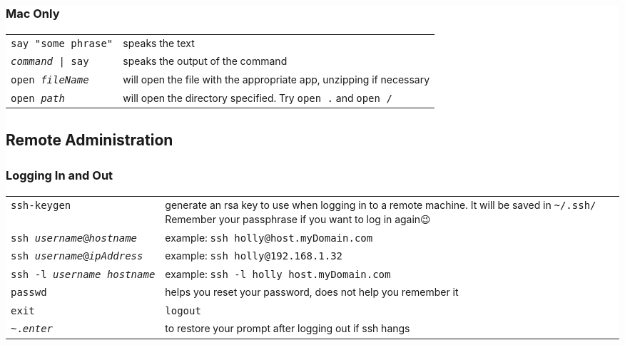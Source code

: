 ### Mac Only

<table>
<tr>
<td><tt>say "some phrase"</tt></td>
<td>speaks the text</td>
</tr>
<tr>
<td><tt><i>command</i> | say</tt></td>
<td>speaks the output of the command</td>
</tr>
<tr>
<td><tt>open <i>fileName</i></tt></td>
<td>will open the file with the appropriate app, unzipping if necessary</td>
</tr>
<tr>
<td><tt>open <i>path</i></tt></td>
<td>will open the directory specified.  Try <tt>open .</tt> and <tt>open /</tt></td>
</tr>
</table>

## Remote Administration

### Logging In and Out

<table>
<tr>
<td><tt>ssh-keygen</tt></td>
<td>generate an rsa key to use when logging in to a remote machine.  It will be saved in <tt>~/.ssh/</tt> Remember your passphrase if you want to log in again😉</td>
</tr>
<tr>
<td nowrap><tt>ssh <i>username</i>@<i>hostname</i></tt></td>
<td>example: <tt>ssh holly@host.myDomain.com</tt></td>
</tr>
<tr>
<td nowrap><tt>ssh <i>username</i>@<i>ipAddress</i></tt></td>
<td>example: <tt>ssh holly@192.168.1.32</tt></td>
</tr>
<tr>
<td nowrap><tt>ssh -l <i>username</i> <i>hostname</i></tt></td>
<td>example: <tt>ssh -l holly host.myDomain.com</tt></td>
</tr>
<tr>
<td><tt>passwd</tt></td>
<td>helps you reset your password, does not help you remember it</td>
</tr>
<tr>
<td><tt>exit</tt></td>
<td><tt>logout</tt></td>
</tr>
<tr>
<td><tt>~.<i>enter</i></tt></td>
<td>to restore your prompt after logging out if ssh hangs</td>
</tr>
</table>

